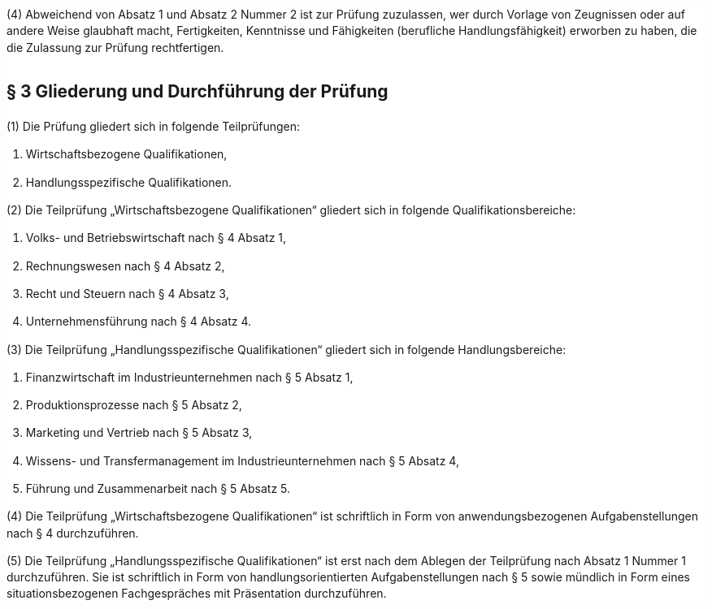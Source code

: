(4) Abweichend von Absatz 1 und Absatz 2 Nummer 2 ist zur Prüfung
zuzulassen, wer durch Vorlage von Zeugnissen oder auf andere Weise
glaubhaft macht, Fertigkeiten, Kenntnisse und Fähigkeiten (berufliche
Handlungsfähigkeit) erworben zu haben, die die Zulassung zur Prüfung
rechtfertigen.


## § 3 Gliederung und Durchführung der Prüfung

(1) Die Prüfung gliedert sich in folgende Teilprüfungen:

1.  Wirtschaftsbezogene Qualifikationen,


2.  Handlungsspezifische Qualifikationen.




(2) Die Teilprüfung „Wirtschaftsbezogene Qualifikationen“ gliedert
sich in folgende Qualifikationsbereiche:

1.  Volks- und Betriebswirtschaft nach § 4 Absatz 1,


2.  Rechnungswesen nach § 4 Absatz 2,


3.  Recht und Steuern nach § 4 Absatz 3,


4.  Unternehmensführung nach § 4 Absatz 4.




(3) Die Teilprüfung „Handlungsspezifische Qualifikationen“ gliedert
sich in folgende Handlungsbereiche:

1.  Finanzwirtschaft im Industrieunternehmen nach § 5 Absatz 1,


2.  Produktionsprozesse nach § 5 Absatz 2,


3.  Marketing und Vertrieb nach § 5 Absatz 3,


4.  Wissens- und Transfermanagement im Industrieunternehmen nach § 5
    Absatz 4,


5.  Führung und Zusammenarbeit nach § 5 Absatz 5.




(4) Die Teilprüfung „Wirtschaftsbezogene Qualifikationen“ ist
schriftlich in Form von anwendungsbezogenen Aufgabenstellungen nach §
4 durchzuführen.

(5) Die Teilprüfung „Handlungsspezifische Qualifikationen“ ist erst
nach dem Ablegen der Teilprüfung nach Absatz 1 Nummer 1 durchzuführen.
Sie ist schriftlich in Form von handlungsorientierten
Aufgabenstellungen nach § 5 sowie mündlich in Form eines
situationsbezogenen Fachgespräches mit Präsentation durchzuführen.
